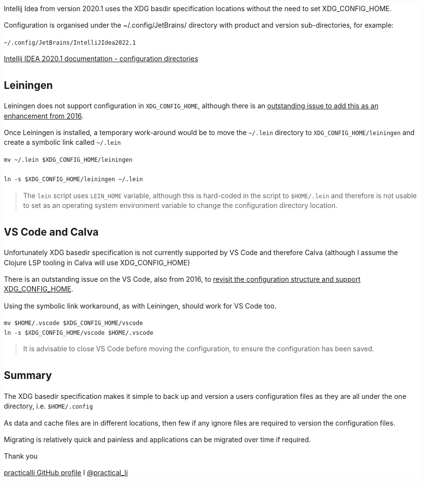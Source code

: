 Intellij Idea from version 2020.1 uses the XDG basdir specification locations without the need to set XDG_CONFIG_HOME.

Configuration is organised under the ~/.config/JetBrains/ directory with product and version sub-directories, for example:

```
~/.config/JetBrains/IntelliJIdea2022.1
```

[Intellij IDEA 2020.1 documentation - configuration directories](https://www.jetbrains.com/help/idea/directories-used-by-the-ide-to-store-settings-caches-plugins-and-logs.html#config-directory)


## Leiningen

Leiningen does not support configuration in `XDG_CONFIG_HOME`, although there is an [outstanding issue to add this as an enhancement from 2016](https://github.com/technomancy/leiningen/issues/2087).

Once Leiningen is installed, a temporary work-around would be to move the `~/.lein` directory to `XDG_CONFIG_HOME/leiningen` and create a symbolic link called `~/.lein`

```
mv ~/.lein $XDG_CONFIG_HOME/leiningen

ln -s $XDG_CONFIG_HOME/leiningen ~/.lein
```

> The `lein` script uses `LEIN_HOME` variable, although this is hard-coded in the script to `$HOME/.lein` and therefore is not usable to set as an operating system environment variable to change the configuration directory location.


## VS Code and Calva

Unfortunately XDG basedir specification is not currently supported by VS Code and therefore Calva (although I assume the Clojure LSP tooling in Calva will use XDG_CONFIG_HOME)

There is an outstanding issue on the VS Code, also from 2016, to [revisit the configuration structure and support XDG_CONFIG_HOME](https://github.com/microsoft/vscode/issues/3884).

Using the symbolic link workaround, as with Leiningen, should work for VS Code too.

```
mv $HOME/.vscode $XDG_CONFIG_HOME/vscode
ln -s $XDG_CONFIG_HOME/vscode $HOME/.vscode
```

> It is advisable to close VS Code before moving the configuration, to ensure the configuration has been saved.


## Summary

The XDG basedir specification makes it simple to back up and version a users configuration files as they are all under the one directory, i.e. `$HOME/.config`

As data and cache files are in different locations, then few if any ignore files are required to version the configuration files.

Migrating is relatively quick and painless and applications can be migrated over time if required.

Thank you

[practicalli GitHub profile](https://github.com/practicalli) I [@practical_li](https://twitter.com/practcial_li)
